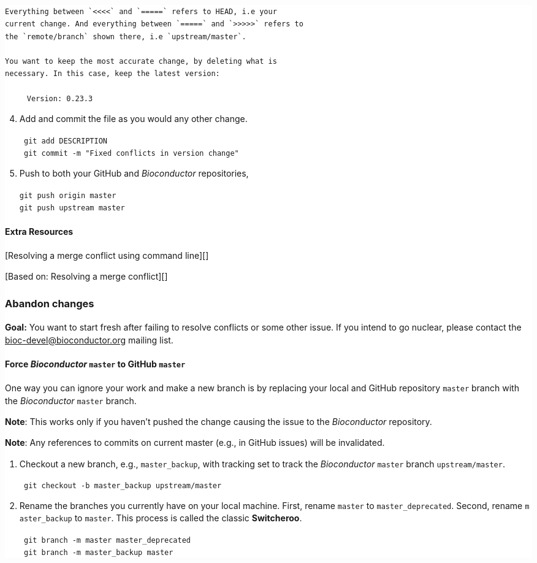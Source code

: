     Everything between `<<<<` and `=====` refers to HEAD, i.e your
    current change. And everything between `=====` and `>>>>>` refers to
    the `remote/branch` shown there, i.e `upstream/master`.

    You want to keep the most accurate change, by deleting what is
    necessary. In this case, keep the latest version:

         Version: 0.23.3

4.  Add and commit the file as you would any other change.

         git add DESCRIPTION
         git commit -m "Fixed conflicts in version change"

5.  Push to both your GitHub and *Bioconductor* repositories,

        git push origin master
        git push upstream master

#### Extra Resources

\[Resolving a merge conflict using command line\]\[\]

\[Based on: Resolving a merge conflict\]\[\]

<iframe width="560" height="315" src="https://www.loom.com/embed/03e20ac00992408aadae33a7b7b3384d" frameborder="0" webkitallowfullscreen mozallowfullscreen allowfullscreen>
</iframe>

### Abandon changes

**Goal:** You want to start fresh after failing to resolve conflicts or
some other issue. If you intend to go nuclear, please contact the
<bioc-devel@bioconductor.org> mailing list.

#### Force *Bioconductor* `master` to GitHub `master`

One way you can ignore your work and make a new branch is by replacing
your local and GitHub repository `master` branch with the *Bioconductor*
`master` branch.

**Note**: This works only if you haven’t pushed the change causing the
issue to the *Bioconductor* repository.

**Note**: Any references to commits on current master (e.g., in GitHub
issues) will be invalidated.

1.  Checkout a new branch, e.g., `master_backup`, with tracking set to
    track the *Bioconductor* `master` branch `upstream/master`.

         git checkout -b master_backup upstream/master

2.  Rename the branches you currently have on your local machine. First,
    rename `master` to `master_deprecated`. Second, rename
    `master_backup` to `master`. This process is called the classic
    **Switcheroo**.

         git branch -m master master_deprecated
         git branch -m master_backup master
